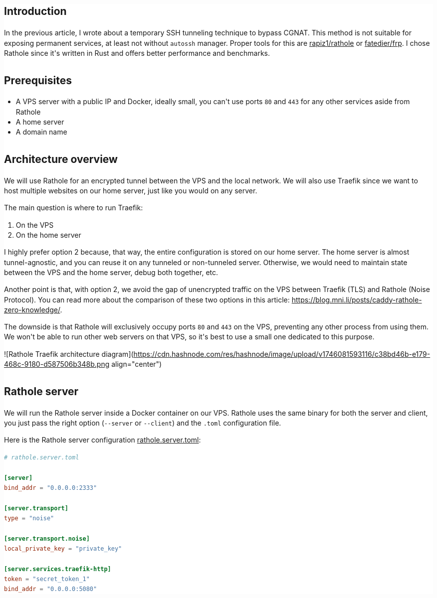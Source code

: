 ## Introduction

In the previous article, I wrote about a temporary SSH tunneling technique to bypass CGNAT. This method is not suitable for exposing permanent services, at least not without `autossh` manager. Proper tools for this are [rapiz1/rathole](https://github.com/rapiz1/rathole) or [fatedier/frp](https://github.com/fatedier/frp). I chose Rathole since it's written in Rust and offers better performance and benchmarks.

## Prerequisites

- A VPS server with a public IP and Docker, ideally small, you can't use ports `80` and `443` for any other services aside from Rathole
- A home server
- A domain name

## Architecture overview

We will use Rathole for an encrypted tunnel between the VPS and the local network. We will also use Traefik since we want to host multiple websites on our home server, just like you would on any server.

The main question is where to run Traefik:

1. On the VPS
2. On the home server

I highly prefer option 2 because, that way, the entire configuration is stored on our home server. The home server is almost tunnel-agnostic, and you can reuse it on any tunneled or non-tunneled server. Otherwise, we would need to maintain state between the VPS and the home server, debug both together, etc.

Another point is that, with option 2, we avoid the gap of unencrypted traffic on the VPS between Traefik (TLS) and Rathole (Noise Protocol). You can read more about the comparison of these two options in this article: https://blog.mni.li/posts/caddy-rathole-zero-knowledge/.

The downside is that Rathole will exclusively occupy ports `80` and `443` on the VPS, preventing any other process from using them. We won't be able to run other web servers on that VPS, so it's best to use a small one dedicated to this purpose.

![Rathole Traefik architecture diagram](https://cdn.hashnode.com/res/hashnode/image/upload/v1746081593116/c38bd46b-e179-468c-9180-d587506b348b.png align="center")

## Rathole server

We will run the Rathole server inside a Docker container on our VPS. Rathole uses the same binary for both the server and client, you just pass the right option (`--server` or `--client`) and the `.toml` configuration file.

Here is the Rathole server configuration [rathole.server.toml](https://github.com/nemanjam/rathole-server/blob/5226ff53992abe930302098677a570151ebff927/rathole.server.toml):

```toml
# rathole.server.toml

[server]
bind_addr = "0.0.0.0:2333"

[server.transport]
type = "noise"

[server.transport.noise]
local_private_key = "private_key"

[server.services.traefik-http]
token = "secret_token_1"
bind_addr = "0.0.0.0:5080"
```